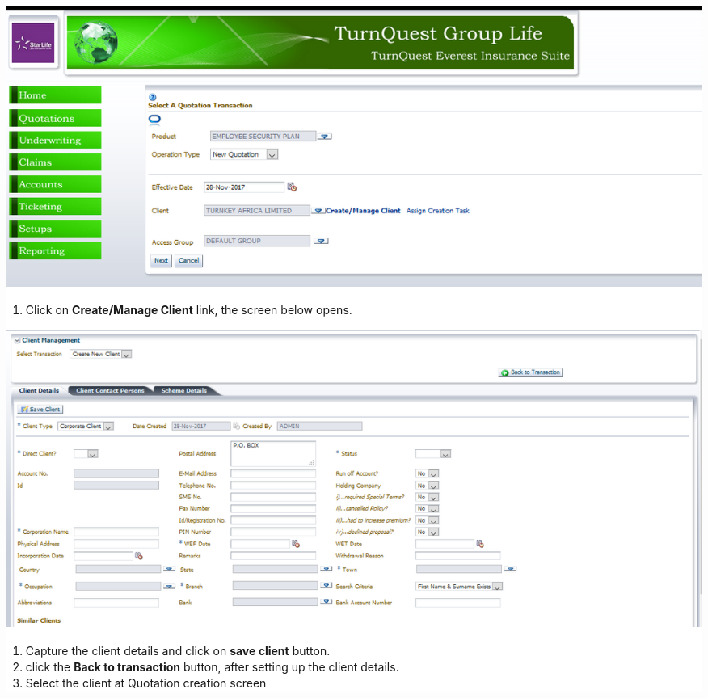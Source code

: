 ![](media/488ea50cb260bb9985fb0db98f6b6e0c.png)

1.  Click on **Create/Manage Client** link, the screen below opens.

![](media/3047324d827889617848795e88ec026b.png)

1.  Capture the client details and click on **save client** button.
2.  click the **Back to transaction** button, after setting up the client details.
3.  Select the client at Quotation creation screen
